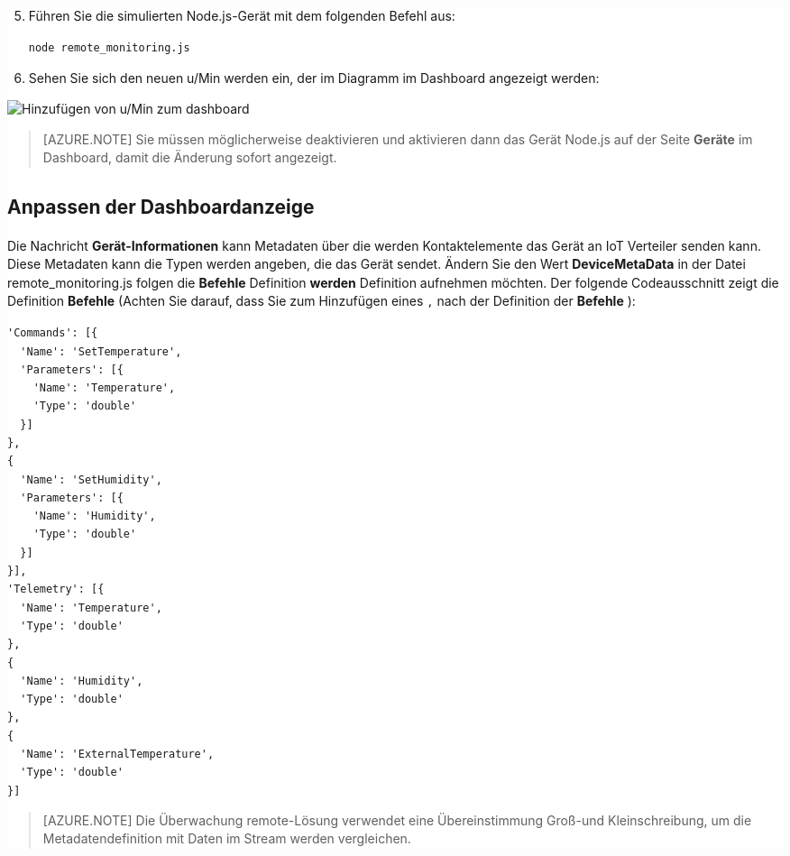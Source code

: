 5. Führen Sie die simulierten Node.js-Gerät mit dem folgenden Befehl aus:

    ```
    node remote_monitoring.js
    ```

6. Sehen Sie sich den neuen u/Min werden ein, der im Diagramm im Dashboard angezeigt werden:

![Hinzufügen von u/Min zum dashboard][image3]

> [AZURE.NOTE] Sie müssen möglicherweise deaktivieren und aktivieren dann das Gerät Node.js auf der Seite **Geräte** im Dashboard, damit die Änderung sofort angezeigt.

## <a name="customize-the-dashboard-display"></a>Anpassen der Dashboardanzeige

Die Nachricht **Gerät-Informationen** kann Metadaten über die werden Kontaktelemente das Gerät an IoT Verteiler senden kann. Diese Metadaten kann die Typen werden angeben, die das Gerät sendet. Ändern Sie den Wert **DeviceMetaData** in der Datei remote_monitoring.js folgen die **Befehle** Definition **werden** Definition aufnehmen möchten. Der folgende Codeausschnitt zeigt die Definition **Befehle** (Achten Sie darauf, dass Sie zum Hinzufügen eines `,` nach der Definition der **Befehle** ):

```
'Commands': [{
  'Name': 'SetTemperature',
  'Parameters': [{
    'Name': 'Temperature',
    'Type': 'double'
  }]
},
{
  'Name': 'SetHumidity',
  'Parameters': [{
    'Name': 'Humidity',
    'Type': 'double'
  }]
}],
'Telemetry': [{
  'Name': 'Temperature',
  'Type': 'double'
},
{
  'Name': 'Humidity',
  'Type': 'double'
},
{
  'Name': 'ExternalTemperature',
  'Type': 'double'
}]
```

> [AZURE.NOTE] Die Überwachung remote-Lösung verwendet eine Übereinstimmung Groß-und Kleinschreibung, um die Metadatendefinition mit Daten im Stream werden vergleichen.


[lnk-devinfo]: iot-suite-remote-monitoring-device-info.md
[image1]: media/iot-suite-dynamic-telemetry/image1.png
[image2]: media/iot-suite-dynamic-telemetry/image2.png
[image3]: media/iot-suite-dynamic-telemetry/image3.png
[image4]: media/iot-suite-dynamic-telemetry/image4.png
[image5]: media/iot-suite-dynamic-telemetry/image5.png
[lnk_free_trial]: http://azure.microsoft.com/pricing/free-trial/
[lnk-node]: http://nodejs.org
[node-linux]: https://github.com/nodejs/node-v0.x-archive/wiki/Installing-Node.js-via-package-manager
[lnk-github-repo]: https://github.com/Azure/azure-iot-sdks